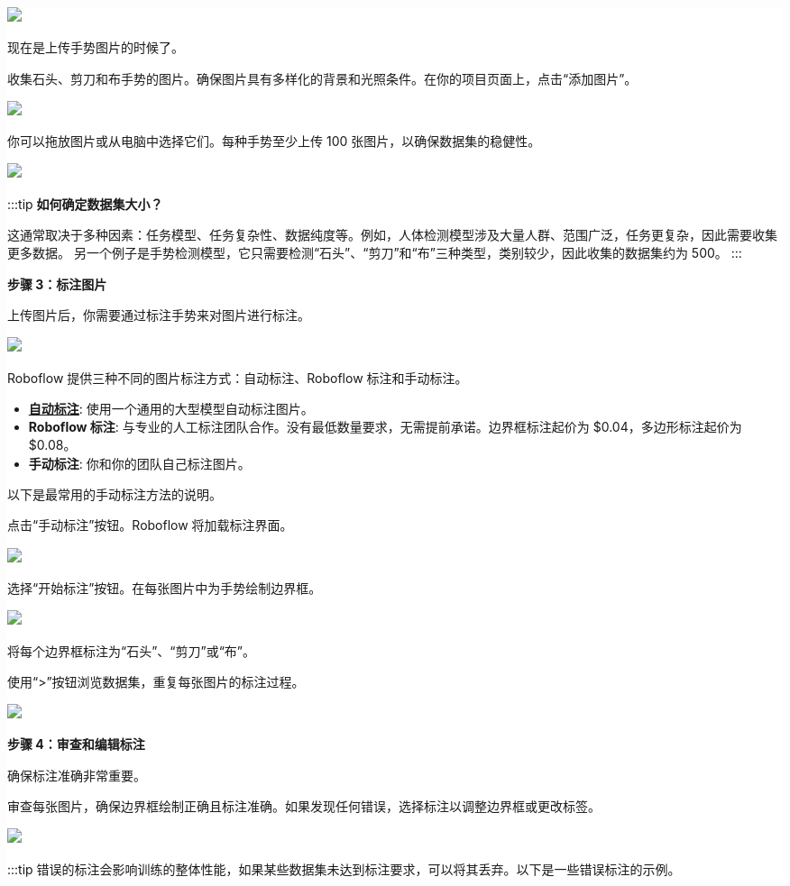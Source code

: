 <div style={{textAlign:'center'}}><img src="https://files.seeedstudio.com/wiki/visionai_v2_train_model/8.png" style={{width:1000, height:'auto'}}/></div>

现在是上传手势图片的时候了。

收集石头、剪刀和布手势的图片。确保图片具有多样化的背景和光照条件。在你的项目页面上，点击“添加图片”。

<div style={{textAlign:'center'}}><img src="https://files.seeedstudio.com/wiki/visionai_v2_train_model/9.png" style={{width:1000, height:'auto'}}/></div>

你可以拖放图片或从电脑中选择它们。每种手势至少上传 100 张图片，以确保数据集的稳健性。

<div style={{textAlign:'center'}}><img src="https://files.seeedstudio.com/wiki/visionai_v2_train_model/10.png" style={{width:1000, height:'auto'}}/></div>

:::tip
**如何确定数据集大小？**

这通常取决于多种因素：任务模型、任务复杂性、数据纯度等。例如，人体检测模型涉及大量人群、范围广泛，任务更复杂，因此需要收集更多数据。
另一个例子是手势检测模型，它只需要检测“石头”、“剪刀”和“布”三种类型，类别较少，因此收集的数据集约为 500。
:::

**步骤 3：标注图片**

上传图片后，你需要通过标注手势来对图片进行标注。

<div style={{textAlign:'center'}}><img src="https://files.seeedstudio.com/wiki/visionai_v2_train_model/11.png" style={{width:1000, height:'auto'}}/></div>

Roboflow 提供三种不同的图片标注方式：自动标注、Roboflow 标注和手动标注。

- [**自动标注**](https://blog.roboflow.com/yolo-world-prompting-tips/): 使用一个通用的大型模型自动标注图片。
- **Roboflow 标注**: 与专业的人工标注团队合作。没有最低数量要求，无需提前承诺。边界框标注起价为 \$0.04，多边形标注起价为 \$0.08。
- **手动标注**: 你和你的团队自己标注图片。

以下是最常用的手动标注方法的说明。

点击“手动标注”按钮。Roboflow 将加载标注界面。

<div style={{textAlign:'center'}}><img src="https://files.seeedstudio.com/wiki/visionai_v2_train_model/12.png" style={{width:1000, height:'auto'}}/></div>

选择“开始标注”按钮。在每张图片中为手势绘制边界框。

<div style={{textAlign:'center'}}><img src="https://files.seeedstudio.com/wiki/visionai_v2_train_model/13.gif" style={{width:1000, height:'auto'}}/></div>

将每个边界框标注为“石头”、“剪刀”或“布”。

使用“>”按钮浏览数据集，重复每张图片的标注过程。

<div style={{textAlign:'center'}}><img src="https://files.seeedstudio.com/wiki/visionai_v2_train_model/14.gif" style={{width:1000, height:'auto'}}/></div>

**步骤 4：审查和编辑标注**

确保标注准确非常重要。

审查每张图片，确保边界框绘制正确且标注准确。如果发现任何错误，选择标注以调整边界框或更改标签。

<div style={{textAlign:'center'}}><img src="https://files.seeedstudio.com/wiki/visionai_v2_train_model/15.png" style={{width:1000, height:'auto'}}/></div>

:::tip
错误的标注会影响训练的整体性能，如果某些数据集未达到标注要求，可以将其丢弃。以下是一些错误标注的示例。
